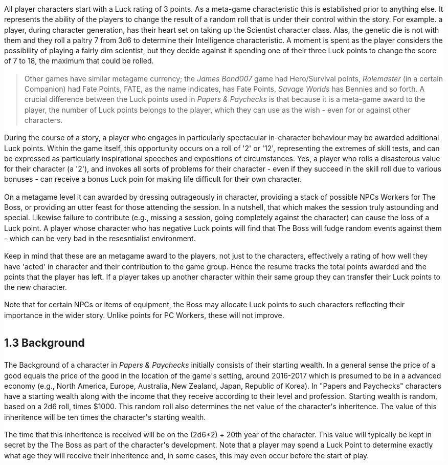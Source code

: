All player characters start with a Luck rating of 3 points. As a meta-game characteristic this is established prior to anything else. It represents the ability of the players to change the result of a random roll that is under their control within the story. For example. a player, during character generation, has their heart set on taking up the Scientist character class. Alas, the genetic die is not with them and they roll a paltry 7 from 3d6 to determine their Intelligence characteristic. A moment is spent as the player considers the possibility of playing a fairly dim scientist, but they decide against it spending one of their three Luck points to change the score of 7 to 18, the maximum that could be rolled.

> Other games have similar metagame currency; the *James Bond007* game had Hero/Survival points, *Rolemaster* (in a certain Companion) had Fate Points, FATE, as the name indicates, has Fate Points, *Savage Worlds* has Bennies and so forth. A crucial difference between the Luck points used in *Papers & Paychecks* is that because it is a meta-game award to the player, the number of Luck points belongs to the player, which they can use as the wish - even for or against other characters.

During the course of a story, a player who engages in particularly spectacular in-character behaviour may be awarded additional Luck points. Within the game itself, this opportunity occurs on a roll of '2' or '12', representing the extremes of skill tests, and can be expressed as particularly inspirational speeches and expositions of circumstances. Yes, a player who rolls a disasterous value for their character (a '2'), and invokes all sorts of problems for their character - even if they succeed in the skill roll due to various bonuses - can receive a bonus Luck poin for making life difficult for their own character. 

On a metagame level it can awarded by dressing outrageously in character, providing a stack of possible NPCs Workers for The Boss, or providing an utter feast for those attending the session. In a nutshell, that which makes the session truly astounding and special. Likewise failure to contribute (e.g., missing a session, going completely against the character) can cause the loss of a Luck point. A player whose character who has negative Luck points will find that The Boss will fudge random events against them - which can be very bad in the resesntialist environment.

Keep in mind that these are an metagame award to the players, not just to the characters, effectively a rating of how well they have 'acted' in character and their contribution to the game group. Hence the resume tracks the total points awarded and the points that the player has left. If a player takes up another character within their same group they can transfer their Luck points to the new character. 

Note that for certain NPCs or items of equipment, the Boss may allocate Luck points to such characters reflecting their importance in the wider story. Unlike points for PC Workers, these will not improve.

## 1.3 Background

The Background of a character in *Papers & Paychecks* initially consists of their starting wealth. In a general sense the price of a good equals the price of the good in the location of the game's setting, around 2016-2017 which is presumed to be in a advanced economy (e.g., North America, Europe, Australia, New Zealand, Japan, Republic of Korea). In "Papers and Paychecks" characters have a starting wealth along with the income that they receive according to their level and profession. Starting wealth is random, based on a 2d6 roll, times $1000. This random roll also determines the net value of the character's inheritence. The value of this inheritence will be ten times the character's starting wealth.

The time that this inheritence is received will be on the (2d6*2) + 20th year of the character. This value will typically be kept in secret by the The Boss as part of the character's development. Note that a player may spend a Luck Point to determine exactly what age they will receive their inheritence and, in some cases, this may even occur before the start of play.
